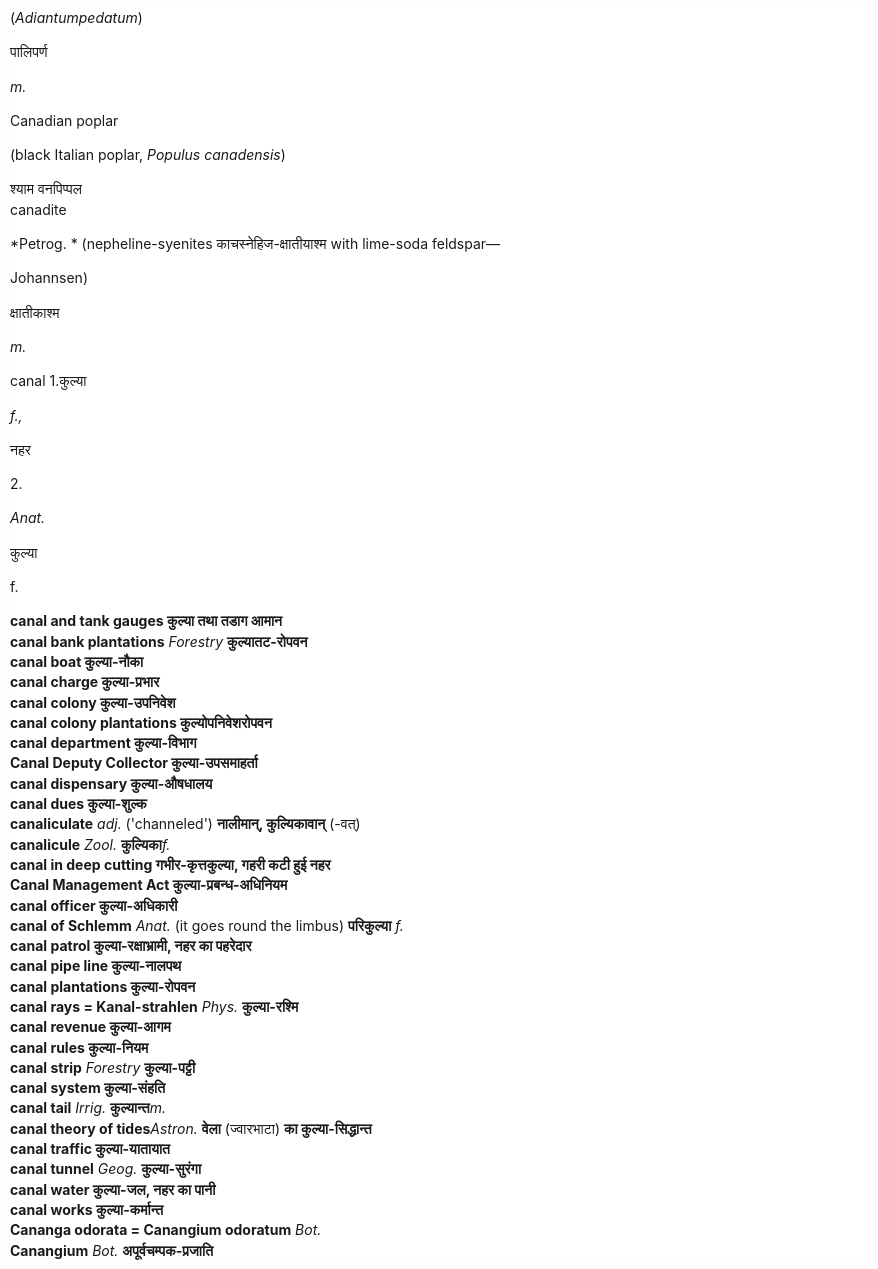 (*Adiantumpedatum*)

पालिपर्ण

*m.*  

Canadian poplar

(black Italian poplar, *Populus canadensis*)

श्याम वनपिप्पल  
canadite

*Petrog. * (nepheline-syenites काचस्नेहिज-क्षातीयाश्म with lime-soda feldspar—

Johannsen)

क्षातीकाश्म

*m.*

canal 1.कुल्या

*f.,*

नहर

2\.

*Anat.*

कुल्या

f\.

**canal and tank gauges कुल्या तथा तडाग आमान  
canal bank plantations** *Forestry* **कुल्यातट-रोपवन  
canal boat कुल्या-नौका  
canal charge कुल्या-प्रभार  
canal colony कुल्या-उपनिवेश  
canal colony plantations कुल्योपनिवेशरोपवन  
canal department कुल्या-विभाग  
Canal Deputy Collector कुल्या-उपसमाहर्ता  
canal dispensary कुल्या-औषधालय  
canal dues कुल्या-शुल्क  
canaliculate** *adj.* ('channeled') **नालीमान्, कुल्यिकावान्** (-वत्)  
**canalicule** *Zool.* **कुल्यिका***f.*  
**canal in deep cutting गभीर-कृत्तकुल्या, गहरी कटी हुई नहर  
Canal Management Act कुल्या-प्रबन्ध-अधिनियम  
canal officer कुल्या-अधिकारी  
canal of Schlemm** *Anat.* (it goes round the limbus) **परिकुल्या** *f.*  
**canal patrol कुल्या-रक्षाभ्रामी, नहर का पहरेदार  
canal pipe line कुल्या-नालपथ  
canal plantations कुल्या-रोपवन  
canal rays = Kanal-strahlen** *Phys.* **कुल्या-रश्मि  
canal revenue कुल्या-आगम  
canal rules कुल्या-नियम  
canal strip** *Forestry* **कुल्या-पट्टी  
canal system कुल्या-संहति  
canal tail** *Irrig.* **कुल्यान्त***m.*  
**canal theory of tides***Astron.* **वेला** (ज्वारभाटा) **का कुल्या-सिद्धान्त**  
**canal traffic कुल्या-यातायात  
canal tunnel** *Geog.* **कुल्या-सुरंगा  
canal water कुल्या-जल, नहर का पानी  
canal works कुल्या-कर्मान्त  
Cananga odorata = Canangium odoratum** *Bot.*  
**Canangium** *Bot.* **अपूर्वचम्पक-प्रजाति**  
